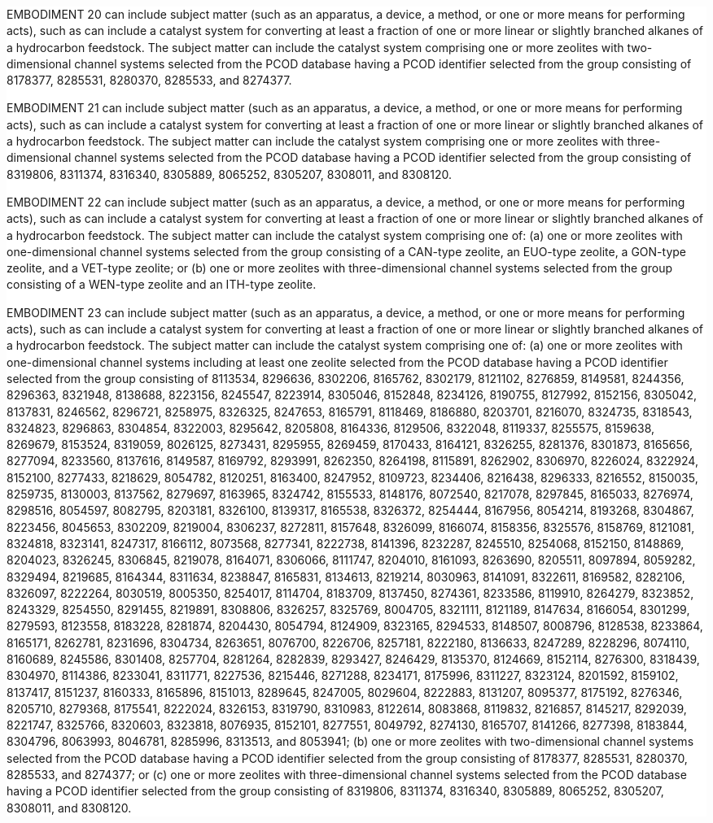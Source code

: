 EMBODIMENT 20 can include subject matter (such as an apparatus, a device, a method, or one or more means for performing acts), such as can include a catalyst system for converting at least a fraction of one or more linear or slightly branched alkanes of a hydrocarbon feedstock. The subject matter can include the catalyst system comprising one or more zeolites with two-dimensional channel systems selected from the PCOD database having a PCOD identifier selected from the group consisting of 8178377, 8285531, 8280370, 8285533, and 8274377.

EMBODIMENT 21 can include subject matter (such as an apparatus, a device, a method, or one or more means for performing acts), such as can include a catalyst system for converting at least a fraction of one or more linear or slightly branched alkanes of a hydrocarbon feedstock. The subject matter can include the catalyst system comprising one or more zeolites with three-dimensional channel systems selected from the PCOD database having a PCOD identifier selected from the group consisting of 8319806, 8311374, 8316340, 8305889, 8065252, 8305207, 8308011, and 8308120.

EMBODIMENT 22 can include subject matter (such as an apparatus, a device, a method, or one or more means for performing acts), such as can include a catalyst system for converting at least a fraction of one or more linear or slightly branched alkanes of a hydrocarbon feedstock. The subject matter can include the catalyst system comprising one of: (a) one or more zeolites with one-dimensional channel systems selected from the group consisting of a CAN-type zeolite, an EUO-type zeolite, a GON-type zeolite, and a VET-type zeolite; or (b) one or more zeolites with three-dimensional channel systems selected from the group consisting of a WEN-type zeolite and an ITH-type zeolite.

EMBODIMENT 23 can include subject matter (such as an apparatus, a device, a method, or one or more means for performing acts), such as can include a catalyst system for converting at least a fraction of one or more linear or slightly branched alkanes of a hydrocarbon feedstock. The subject matter can include the catalyst system comprising one of: (a) one or more zeolites with one-dimensional channel systems including at least one zeolite selected from the PCOD database having a PCOD identifier selected from the group consisting of 8113534, 8296636, 8302206, 8165762, 8302179, 8121102, 8276859, 8149581, 8244356, 8296363, 8321948, 8138688, 8223156, 8245547, 8223914, 8305046, 8152848, 8234126, 8190755, 8127992, 8152156, 8305042, 8137831, 8246562, 8296721, 8258975, 8326325, 8247653, 8165791, 8118469, 8186880, 8203701, 8216070, 8324735, 8318543, 8324823, 8296863, 8304854, 8322003, 8295642, 8205808, 8164336, 8129506, 8322048, 8119337, 8255575, 8159638, 8269679, 8153524, 8319059, 8026125, 8273431, 8295955, 8269459, 8170433, 8164121, 8326255, 8281376, 8301873, 8165656, 8277094, 8233560, 8137616, 8149587, 8169792, 8293991, 8262350, 8264198, 8115891, 8262902, 8306970, 8226024, 8322924, 8152100, 8277433, 8218629, 8054782, 8120251, 8163400, 8247952, 8109723, 8234406, 8216438, 8296333, 8216552, 8150035, 8259735, 8130003, 8137562, 8279697, 8163965, 8324742, 8155533, 8148176, 8072540, 8217078, 8297845, 8165033, 8276974, 8298516, 8054597, 8082795, 8203181, 8326100, 8139317, 8165538, 8326372, 8254444, 8167956, 8054214, 8193268, 8304867, 8223456, 8045653, 8302209, 8219004, 8306237, 8272811, 8157648, 8326099, 8166074, 8158356, 8325576, 8158769, 8121081, 8324818, 8323141, 8247317, 8166112, 8073568, 8277341, 8222738, 8141396, 8232287, 8245510, 8254068, 8152150, 8148869, 8204023, 8326245, 8306845, 8219078, 8164071, 8306066, 8111747, 8204010, 8161093, 8263690, 8205511, 8097894, 8059282, 8329494, 8219685, 8164344, 8311634, 8238847, 8165831, 8134613, 8219214, 8030963, 8141091, 8322611, 8169582, 8282106, 8326097, 8222264, 8030519, 8005350, 8254017, 8114704, 8183709, 8137450, 8274361, 8233586, 8119910, 8264279, 8323852, 8243329, 8254550, 8291455, 8219891, 8308806, 8326257, 8325769, 8004705, 8321111, 8121189, 8147634, 8166054, 8301299, 8279593, 8123558, 8183228, 8281874, 8204430, 8054794, 8124909, 8323165, 8294533, 8148507, 8008796, 8128538, 8233864, 8165171, 8262781, 8231696, 8304734, 8263651, 8076700, 8226706, 8257181, 8222180, 8136633, 8247289, 8228296, 8074110, 8160689, 8245586, 8301408, 8257704, 8281264, 8282839, 8293427, 8246429, 8135370, 8124669, 8152114, 8276300, 8318439, 8304970, 8114386, 8233041, 8311771, 8227536, 8215446, 8271288, 8234171, 8175996, 8311227, 8323124, 8201592, 8159102, 8137417, 8151237, 8160333, 8165896, 8151013, 8289645, 8247005, 8029604, 8222883, 8131207, 8095377, 8175192, 8276346, 8205710, 8279368, 8175541, 8222024, 8326153, 8319790, 8310983, 8122614, 8083868, 8119832, 8216857, 8145217, 8292039, 8221747, 8325766, 8320603, 8323818, 8076935, 8152101, 8277551, 8049792, 8274130, 8165707, 8141266, 8277398, 8183844, 8304796, 8063993, 8046781, 8285996, 8313513, and 8053941; (b) one or more zeolites with two-dimensional channel systems selected from the PCOD database having a PCOD identifier selected from the group consisting of 8178377, 8285531, 8280370, 8285533, and 8274377; or (c) one or more zeolites with three-dimensional channel systems selected from the PCOD database having a PCOD identifier selected from the group consisting of 8319806, 8311374, 8316340, 8305889, 8065252, 8305207, 8308011, and 8308120.
